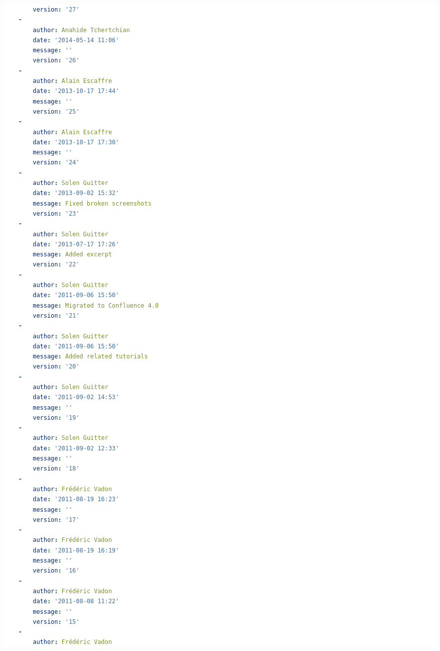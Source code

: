 ```yaml
        version: '27'
    -
        author: Anahide Tchertchian
        date: '2014-05-14 11:06'
        message: ''
        version: '26'
    -
        author: Alain Escaffre
        date: '2013-10-17 17:44'
        message: ''
        version: '25'
    -
        author: Alain Escaffre
        date: '2013-10-17 17:30'
        message: ''
        version: '24'
    -
        author: Solen Guitter
        date: '2013-09-02 15:32'
        message: Fixed broken screenshots
        version: '23'
    -
        author: Solen Guitter
        date: '2013-07-17 17:26'
        message: Added excerpt
        version: '22'
    -
        author: Solen Guitter
        date: '2011-09-06 15:50'
        message: Migrated to Confluence 4.0
        version: '21'
    -
        author: Solen Guitter
        date: '2011-09-06 15:50'
        message: Added related tutorials
        version: '20'
    -
        author: Solen Guitter
        date: '2011-09-02 14:53'
        message: ''
        version: '19'
    -
        author: Solen Guitter
        date: '2011-09-02 12:33'
        message: ''
        version: '18'
    -
        author: Frédéric Vadon
        date: '2011-08-19 16:23'
        message: ''
        version: '17'
    -
        author: Frédéric Vadon
        date: '2011-08-19 16:19'
        message: ''
        version: '16'
    -
        author: Frédéric Vadon
        date: '2011-08-08 11:22'
        message: ''
        version: '15'
    -
        author: Frédéric Vadon
```